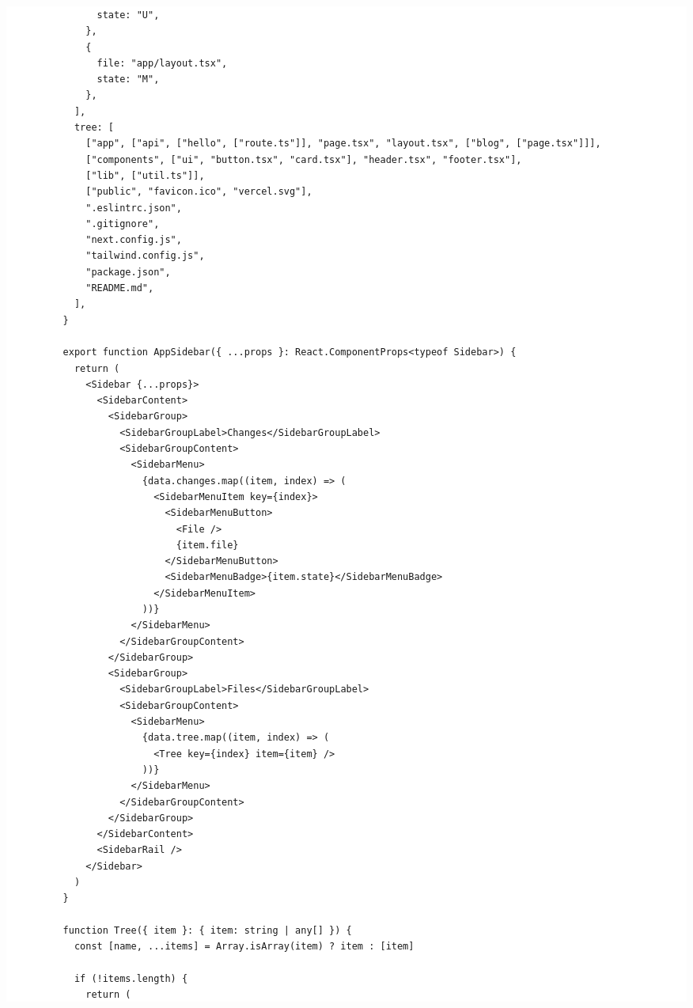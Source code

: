 ```" syntax. The blob URL will be provided in the conversation.
                state: "U",
              },
              {
                file: "app/layout.tsx",
                state: "M",
              },
            ],
            tree: [
              ["app", ["api", ["hello", ["route.ts"]], "page.tsx", "layout.tsx", ["blog", ["page.tsx"]]],
              ["components", ["ui", "button.tsx", "card.tsx"], "header.tsx", "footer.tsx"],
              ["lib", ["util.ts"]],
              ["public", "favicon.ico", "vercel.svg"],
              ".eslintrc.json",
              ".gitignore",
              "next.config.js",
              "tailwind.config.js",
              "package.json",
              "README.md",
            ],
          }

          export function AppSidebar({ ...props }: React.ComponentProps<typeof Sidebar>) {
            return (
              <Sidebar {...props}>
                <SidebarContent>
                  <SidebarGroup>
                    <SidebarGroupLabel>Changes</SidebarGroupLabel>
                    <SidebarGroupContent>
                      <SidebarMenu>
                        {data.changes.map((item, index) => (
                          <SidebarMenuItem key={index}>
                            <SidebarMenuButton>
                              <File />
                              {item.file}
                            </SidebarMenuButton>
                            <SidebarMenuBadge>{item.state}</SidebarMenuBadge>
                          </SidebarMenuItem>
                        ))}
                      </SidebarMenu>
                    </SidebarGroupContent>
                  </SidebarGroup>
                  <SidebarGroup>
                    <SidebarGroupLabel>Files</SidebarGroupLabel>
                    <SidebarGroupContent>
                      <SidebarMenu>
                        {data.tree.map((item, index) => (
                          <Tree key={index} item={item} />
                        ))}
                      </SidebarMenu>
                    </SidebarGroupContent>
                  </SidebarGroup>
                </SidebarContent>
                <SidebarRail />
              </Sidebar>
            )
          }

          function Tree({ item }: { item: string | any[] }) {
            const [name, ...items] = Array.isArray(item) ? item : [item]

            if (!items.length) {
              return (
```